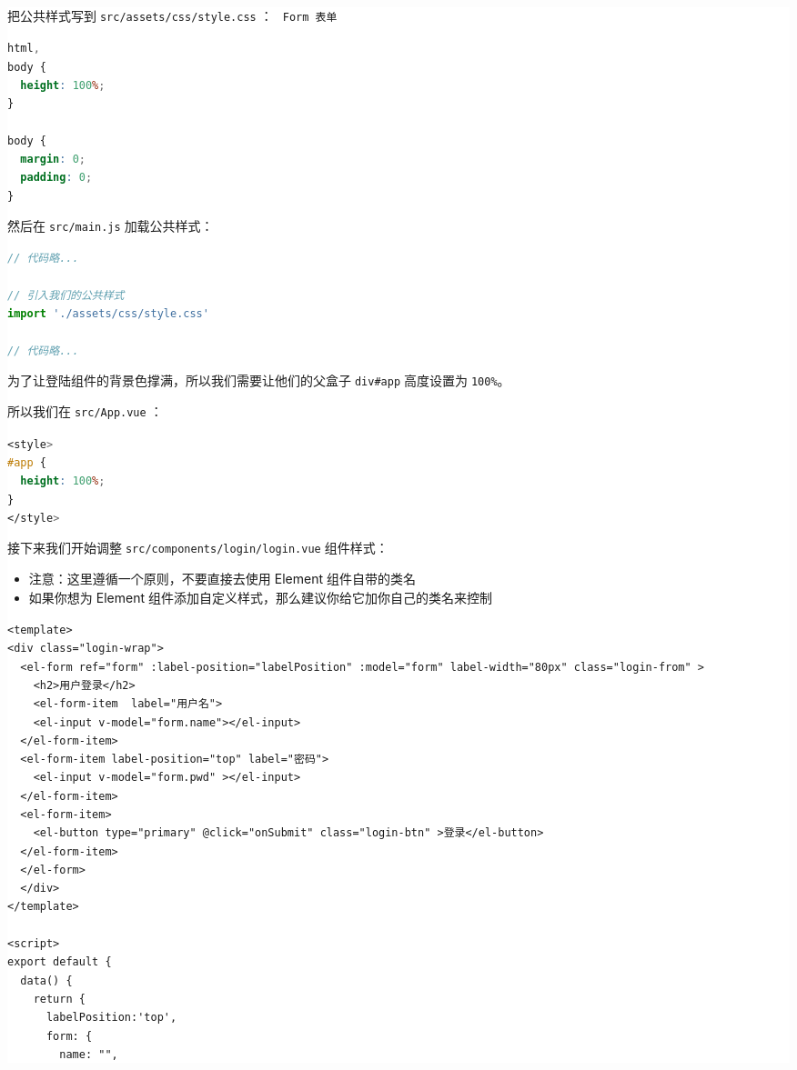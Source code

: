 把公共样式写到 `src/assets/css/style.css` ：     ` Form 表单` 

```css
html,
body {
  height: 100%;
}

body {
  margin: 0;
  padding: 0;
}
```

 然后在 `src/main.js` 加载公共样式：

```javascript
// 代码略...

// 引入我们的公共样式
import './assets/css/style.css'

// 代码略...
```

为了让登陆组件的背景色撑满，所以我们需要让他们的父盒子 `div#app` 高度设置为 `100%`。

所以我们在 `src/App.vue` ：

```css
<style>
#app {
  height: 100%;
}
</style>
```

接下来我们开始调整 `src/components/login/login.vue` 组件样式：

- 注意：这里遵循一个原则，不要直接去使用 Element 组件自带的类名
- 如果你想为 Element 组件添加自定义样式，那么建议你给它加你自己的类名来控制



```vue
<template>
<div class="login-wrap">
  <el-form ref="form" :label-position="labelPosition" :model="form" label-width="80px" class="login-from" >
    <h2>用户登录</h2>
    <el-form-item  label="用户名">
    <el-input v-model="form.name"></el-input>
  </el-form-item>
  <el-form-item label-position="top" label="密码">
    <el-input v-model="form.pwd" ></el-input>
  </el-form-item>
  <el-form-item>
    <el-button type="primary" @click="onSubmit" class="login-btn" >登录</el-button>
  </el-form-item>
  </el-form>
  </div>
</template>

<script>
export default {
  data() {
    return {
      labelPosition:'top',
      form: {
        name: "",
```